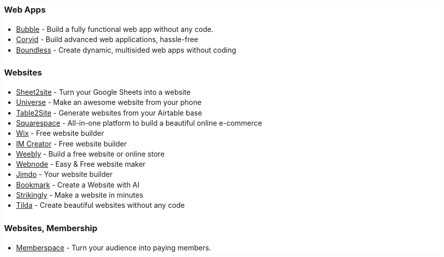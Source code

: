 ### Web Apps
* [Bubble](http://bubble.is) - Build a fully functional web app without any code.
* [Corvid](https://www.wix.com/corvid) - Build advanced web applications, hassle-free
* [Boundless](https://www.boundlesslabs.com/) - Create dynamic, multisided web apps without coding

### Websites
* [Sheet2site](https://www.sheet2site.com/) - Turn your Google Sheets into a website
* [Universe](https://apps.apple.com/us/app/universe-website-builder/id1211437633) - Make an awesome website from your phone
* [Table2Site](https://table2site.com) - Generate websites from your Airtable base
* [Squarespace](https://fr.squarespace.com/) - All-in-one platform to build a beautiful online e-commerce
* [Wix](https://fr.wix.com/) - Free website builder
* [IM Creator](https://www.imcreator.com/) - Free website builder
* [Weebly](https://www.weebly.com/?lang=fr) - Build a free website or online store
* [Webnode](https://www.webnode.fr/) - Easy & Free website maker
* [Jimdo](https://www.jimdo.com/fr/) - Your website builder
* [Bookmark](https://www.bookmark.com/) - Create a Website with AI
* [Strikingly](https://www.strikingly.com/) - Make a website in minutes
* [Tilda](https://tilda.cc/) - Create beautiful websites without any code

### Websites, Membership
* [Memberspace](https://www.memberspace.com/) - Turn your audience into paying members.

